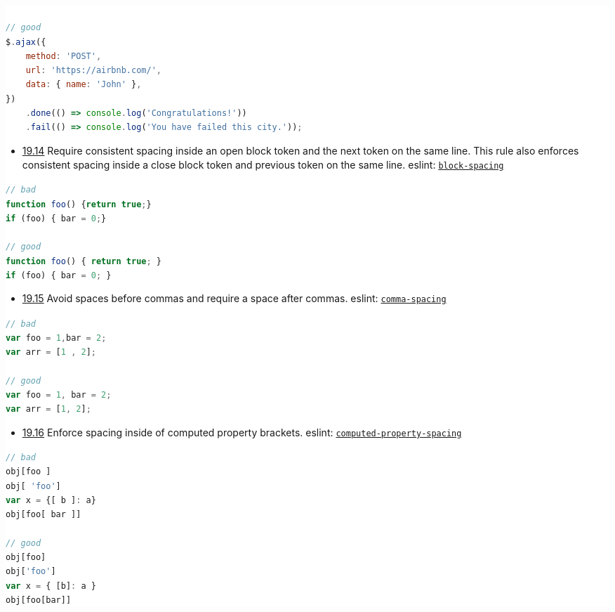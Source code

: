 ```javascript

// good
$.ajax({
    method: 'POST',
    url: 'https://airbnb.com/',
    data: { name: 'John' },
})
    .done(() => console.log('Congratulations!'))
    .fail(() => console.log('You have failed this city.'));
```


* [19.14](#whitespace--block-spacing) Require consistent spacing inside an open block token and the next token on the same line. This rule also enforces consistent spacing inside a close block token and previous token on the same line. eslint: [`block-spacing`](https://eslint.org/docs/rules/block-spacing)

```javascript
// bad
function foo() {return true;}
if (foo) { bar = 0;}

// good
function foo() { return true; }
if (foo) { bar = 0; }
```


* [19.15](#whitespace--comma-spacing) Avoid spaces before commas and require a space after commas. eslint: [`comma-spacing`](https://eslint.org/docs/rules/comma-spacing)

```javascript
// bad
var foo = 1,bar = 2;
var arr = [1 , 2];

// good
var foo = 1, bar = 2;
var arr = [1, 2];
```


* [19.16](#whitespace--computed-property-spacing) Enforce spacing inside of computed property brackets. eslint: [`computed-property-spacing`](https://eslint.org/docs/rules/computed-property-spacing)

```javascript
// bad
obj[foo ]
obj[ 'foo']
var x = {[ b ]: a}
obj[foo[ bar ]]

// good
obj[foo]
obj['foo']
var x = { [b]: a }
obj[foo[bar]]
```
